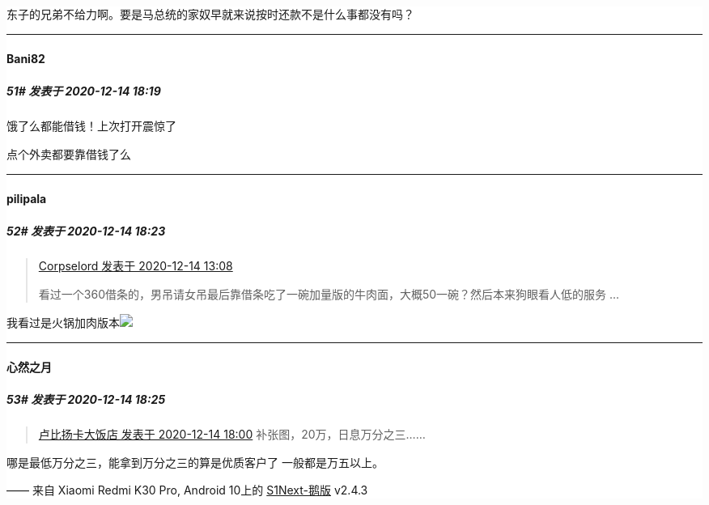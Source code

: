 


东子的兄弟不给力啊。要是马总统的家奴早就来说按时还款不是什么事都没有吗？







*****

####  Bani82  
##### 51#       发表于 2020-12-14 18:19




饿了么都能借钱！上次打开震惊了

点个外卖都要靠借钱了么







*****

####  pilipala  
##### 52#       发表于 2020-12-14 18:23



<blockquote><a href="httphttps://bbs.saraba1st.com/2b/forum.php?mod=redirect&amp;goto=findpost&amp;pid=49715696&amp;ptid=1977483" target="_blank">Corpselord 发表于 2020-12-14 13:08</a>

看过一个360借条的，男吊请女吊最后靠借条吃了一碗加量版的牛肉面，大概50一碗？然后本来狗眼看人低的服务 ...</blockquote>
我看过是火锅加肉版本<img src="https://static.saraba1st.com/image/smiley/face2017/067.png" referrerpolicy="no-referrer">







*****

####  心然之月  
##### 53#       发表于 2020-12-14 18:25



<blockquote><a href="httphttps://bbs.saraba1st.com/2b/forum.php?mod=redirect&amp;goto=findpost&amp;pid=49719034&amp;ptid=1977483" target="_blank">卢比扬卡大饭店 发表于 2020-12-14 18:00</a>
补张图，20万，日息万分之三……</blockquote>
哪是最低万分之三，能拿到万分之三的算是优质客户了 一般都是万五以上。

—— 来自 Xiaomi Redmi K30 Pro, Android 10上的 [S1Next-鹅版](https://github.com/ykrank/S1-Next/releases) v2.4.3





